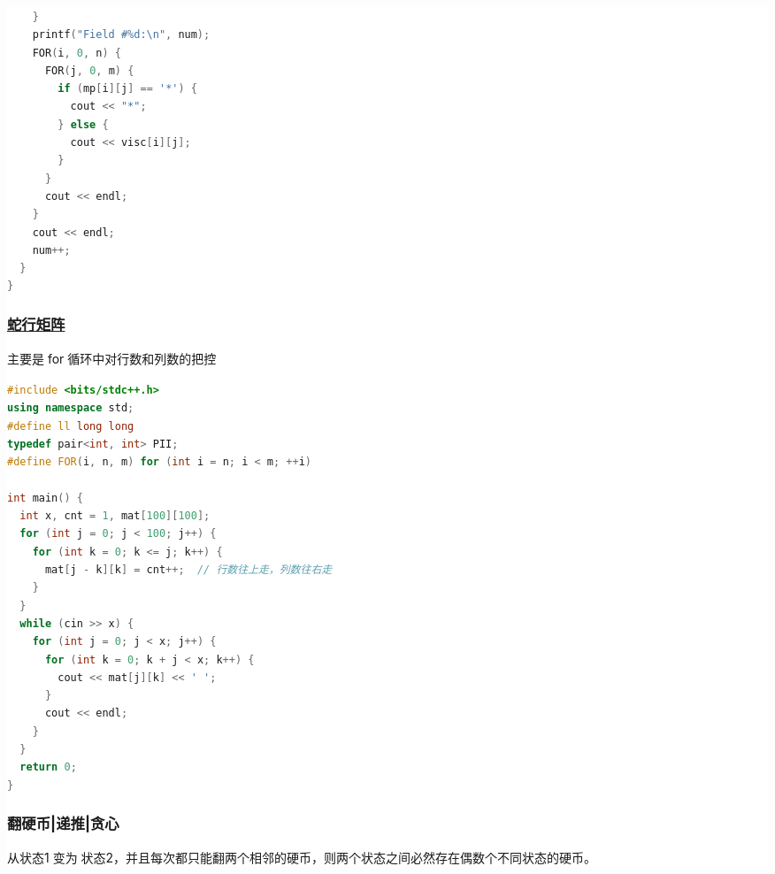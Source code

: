 ```cpp
    }
    printf("Field #%d:\n", num);
    FOR(i, 0, n) {
      FOR(j, 0, m) {
        if (mp[i][j] == '*') {
          cout << "*";
        } else {
          cout << visc[i][j];
        }
      }
      cout << endl;
    }
    cout << endl;
    num++;
  }
}
```

### [蛇行矩阵](https://www.dotcpp.com/oj/problem1097.html)

主要是 for 循环中对行数和列数的把控

```cpp
#include <bits/stdc++.h>
using namespace std;
#define ll long long
typedef pair<int, int> PII;
#define FOR(i, n, m) for (int i = n; i < m; ++i)

int main() {
  int x, cnt = 1, mat[100][100];
  for (int j = 0; j < 100; j++) {
    for (int k = 0; k <= j; k++) {
      mat[j - k][k] = cnt++;  // 行数往上走，列数往右走
    }
  }
  while (cin >> x) {
    for (int j = 0; j < x; j++) {
      for (int k = 0; k + j < x; k++) {
        cout << mat[j][k] << ' ';
      }
      cout << endl;
    }
  }
  return 0;
}
```

### 翻硬币|递推|贪心

从状态1 变为 状态2，并且每次都只能翻两个相邻的硬币，则两个状态之间必然存在偶数个不同状态的硬币。
